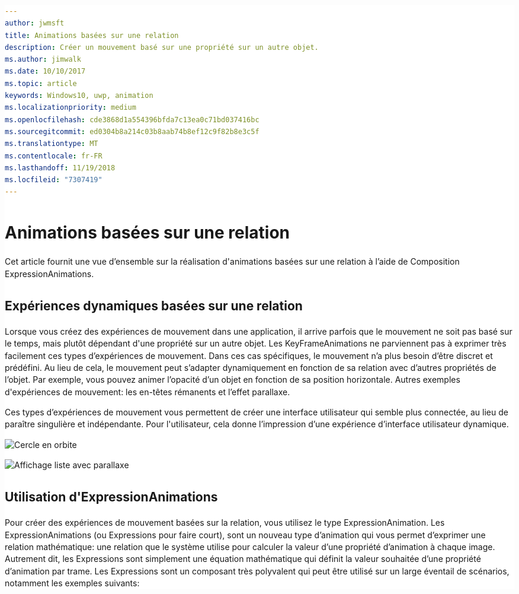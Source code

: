 ```yaml
---
author: jwmsft
title: Animations basées sur une relation
description: Créer un mouvement basé sur une propriété sur un autre objet.
ms.author: jimwalk
ms.date: 10/10/2017
ms.topic: article
keywords: Windows10, uwp, animation
ms.localizationpriority: medium
ms.openlocfilehash: cde3868d1a554396bfda7c13ea0c71bd037416bc
ms.sourcegitcommit: ed0304b8a214c03b8aab74b8ef12c9f82b8e3c5f
ms.translationtype: MT
ms.contentlocale: fr-FR
ms.lasthandoff: 11/19/2018
ms.locfileid: "7307419"
---
```

# <a name="relation-based-animations"></a>Animations basées sur une relation

Cet article fournit une vue d’ensemble sur la réalisation d'animations basées sur une relation à l’aide de Composition ExpressionAnimations.

## <a name="dynamic-relation-based-experiences"></a>Expériences dynamiques basées sur une relation

Lorsque vous créez des expériences de mouvement dans une application, il arrive parfois que le mouvement ne soit pas basé sur le temps, mais plutôt dépendant d'une propriété sur un autre objet. Les KeyFrameAnimations ne parviennent pas à exprimer très facilement ces types d’expériences de mouvement. Dans ces cas spécifiques, le mouvement n’a plus besoin d’être discret et prédéfini. Au lieu de cela, le mouvement peut s’adapter dynamiquement en fonction de sa relation avec d’autres propriétés de l’objet. Par exemple, vous pouvez animer l’opacité d’un objet en fonction de sa position horizontale. Autres exemples d'expériences de mouvement: les en-têtes rémanents et l’effet parallaxe.

Ces types d’expériences de mouvement vous permettent de créer une interface utilisateur qui semble plus connectée, au lieu de paraître singulière et indépendante. Pour l'utilisateur, cela donne l’impression d’une expérience d’interface utilisateur dynamique.

![Cercle en orbite](images/animation/orbit.gif)

![Affichage liste avec parallaxe](images/animation/parallax.gif)

## <a name="using-expressionanimations"></a>Utilisation d'ExpressionAnimations

Pour créer des expériences de mouvement basées sur la relation, vous utilisez le type ExpressionAnimation. Les ExpressionAnimations (ou Expressions pour faire court), sont un nouveau type d’animation qui vous permet d’exprimer une relation mathématique: une relation que le système utilise pour calculer la valeur d’une propriété d’animation à chaque image. Autrement dit, les Expressions sont simplement une équation mathématique qui définit la valeur souhaitée d’une propriété d’animation par trame. Les Expressions sont un composant très polyvalent qui peut être utilisé sur un large éventail de scénarios, notamment les exemples suivants:

